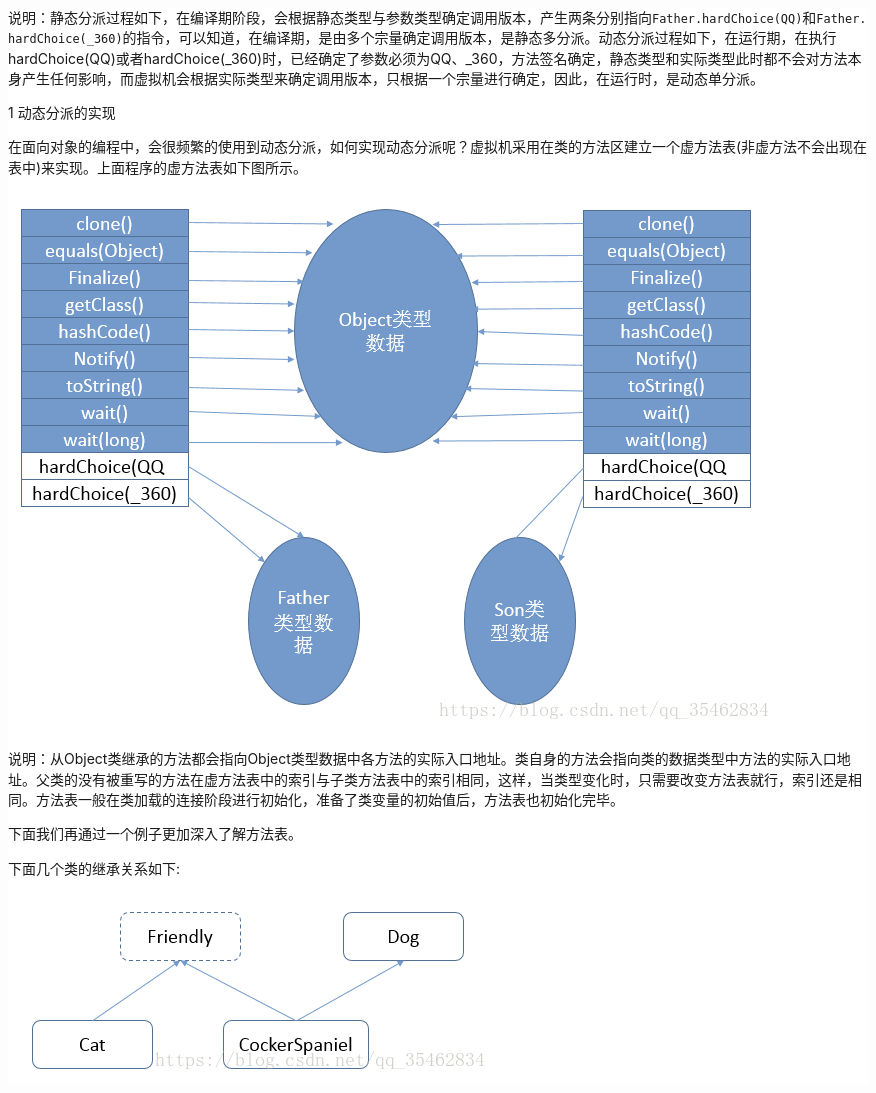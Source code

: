 说明：静态分派过程如下，在编译期阶段，会根据静态类型与参数类型确定调用版本，产生两条分别指向```Father.hardChoice(QQ)```和```Father.hardChoice(_360)```的指令，可以知道，在编译期，是由多个宗量确定调用版本，是静态多分派。动态分派过程如下，在运行期，在执行hardChoice(QQ)或者hardChoice(_360)时，已经确定了参数必须为QQ、_360，方法签名确定，静态类型和实际类型此时都不会对方法本身产生任何影响，而虚拟机会根据实际类型来确定调用版本，只根据一个宗量进行确定，因此，在运行时，是动态单分派。

1 动态分派的实现

在面向对象的编程中，会很频繁的使用到动态分派，如何实现动态分派呢？虚拟机采用在类的方法区建立一个虚方法表(非虚方法不会出现在表中)来实现。上面程序的虚方法表如下图所示。

![image](pic/p263.png)

说明：从Object类继承的方法都会指向Object类型数据中各方法的实际入口地址。类自身的方法会指向类的数据类型中方法的实际入口地址。父类的没有被重写的方法在虚方法表中的索引与子类方法表中的索引相同，这样，当类型变化时，只需要改变方法表就行，索引还是相同。方法表一般在类加载的连接阶段进行初始化，准备了类变量的初始值后，方法表也初始化完毕。

下面我们再通过一个例子更加深入了解方法表。

下面几个类的继承关系如下:

![image](pic/p264.png)
